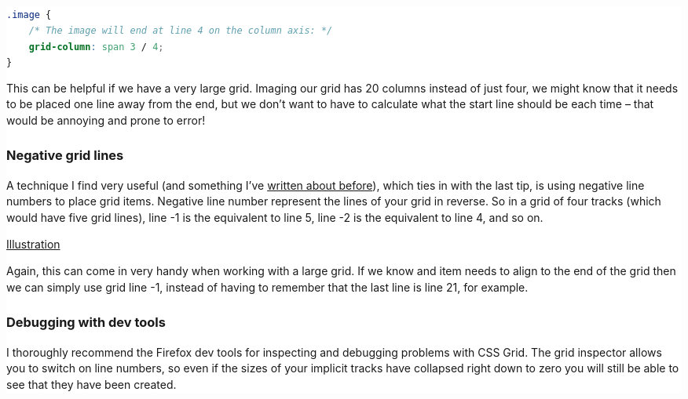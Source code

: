 ```css
.image {
	/* The image will end at line 4 on the column axis: */
	grid-column: span 3 / 4;
}
```

This can be helpful if we have a very large grid. Imaging our grid has 20 columns instead of just four, we might know that it needs to be placed one line away from the end, but we don’t want to have to calculate what the start line should be each time – that would be annoying and prone to error!

### Negative grid lines

A technique I find very useful (and something I’ve [written about before]()), which ties in with the last tip, is using negative line numbers to place grid items. Negative line number represent the lines of your grid in reverse. So in a grid of four tracks (which would have five grid lines), line -1 is the equivalent to line 5, line -2 is the equivalent to line 4, and so on.

[Illustration]()

Again, this can come in very handy when working with a large grid. If we know and item needs to align to the end of the grid then we can simply use grid line -1, instead of having to remember that the last line is line 21, for example.

### Debugging with dev tools

I thoroughly recommend the Firefox dev tools for inspecting and debugging problems with CSS Grid. The grid inspector allows you to switch on line numbers, so even if the sizes of your implicit tracks have collapsed right down to zero you will still be able to see that they have been created.
